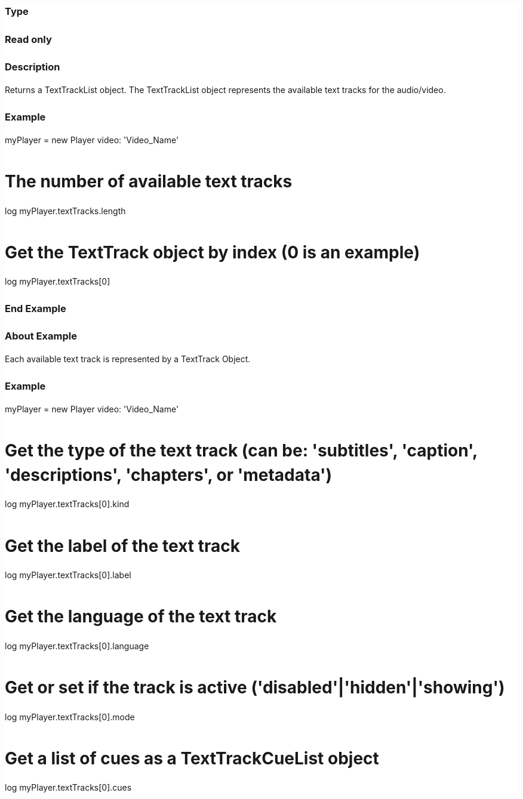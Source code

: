 ### Type
<TextTracksList Object>

### Read only

### Description
Returns a TextTrackList object. The TextTrackList object represents the available text tracks for the audio/video.

### Example
myPlayer = new Player
	video: 'Video_Name'

# The number of available text tracks
log myPlayer.textTracks.length

# Get the TextTrack object by index (0 is an example)
log myPlayer.textTracks[0]
### End Example

### About Example
Each available text track is represented by a TextTrack Object.

### Example
myPlayer = new Player
	video: 'Video_Name'

# Get the type of the text track (can be: 'subtitles', 'caption', 'descriptions', 'chapters', or 'metadata')
log myPlayer.textTracks[0].kind

# Get the label of the text track
log myPlayer.textTracks[0].label

# Get the language of the text track
log myPlayer.textTracks[0].language

# Get or set if the track is active ('disabled'|'hidden'|'showing')
log myPlayer.textTracks[0].mode

# Get a list of cues as a TextTrackCueList object
log myPlayer.textTracks[0].cues
